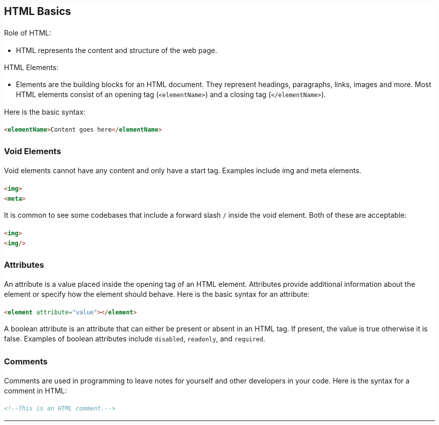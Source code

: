 ## HTML Basics

Role of HTML:

- HTML represents the content and structure of the web page.

HTML Elements:

- Elements are the building blocks for an HTML document. They represent headings, paragraphs, links, images and more. Most HTML elements consist of an opening tag (`<elementName>`) and a closing tag (`</elementName>`).

Here is the basic syntax:

```html
<elementName>Content goes here</elementName>
```

### Void Elements

Void elements cannot have any content and only have a start tag. Examples include img and meta elements.

```html
<img>
<meta>
```

It is common to see some codebases that include a forward slash `/` inside the void element. Both of these are acceptable:

```html
<img>
<img/>
```

### Attributes

An attribute is a value placed inside the opening tag of an HTML element. Attributes provide additional information about the element or specify how the element should behave. Here is the basic syntax for an attribute:

```html
<element attribute="value"></element>
```

A boolean attribute is an attribute that can either be present or absent in an HTML tag. If present, the value is true otherwise it is false. Examples of boolean attributes include `disabled`, `readonly`, and `required`.

### Comments

Comments are used in programming to leave notes for yourself and other developers in your code. Here is the syntax for a comment in HTML:

```html
<!--This is an HTML comment.-->
```

---